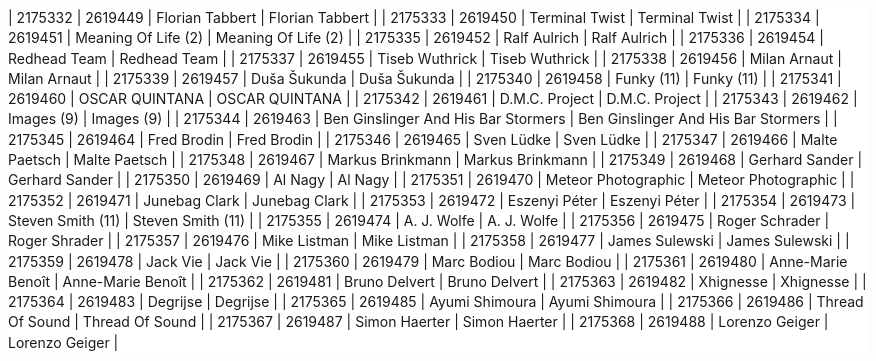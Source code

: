 | 2175332 | 2619449 | Florian Tabbert | Florian Tabbert |
| 2175333 | 2619450 | Terminal Twist | Terminal Twist |
| 2175334 | 2619451 | Meaning Of Life (2) | Meaning Of Life (2) |
| 2175335 | 2619452 | Ralf Aulrich | Ralf Aulrich |
| 2175336 | 2619454 | Redhead Team | Redhead Team |
| 2175337 | 2619455 | Tiseb Wuthrick | Tiseb Wuthrick |
| 2175338 | 2619456 | Milan Arnaut | Milan Arnaut |
| 2175339 | 2619457 | Duša Šukunda | Duša Šukunda |
| 2175340 | 2619458 | Funky (11) | Funky (11) |
| 2175341 | 2619460 | OSCAR QUINTANA | OSCAR QUINTANA |
| 2175342 | 2619461 | D.M.C. Project | D.M.C. Project |
| 2175343 | 2619462 | Images (9) | Images (9) |
| 2175344 | 2619463 | Ben Ginslinger And His Bar Stormers | Ben Ginslinger And His Bar Stormers |
| 2175345 | 2619464 | Fred Brodin | Fred Brodin |
| 2175346 | 2619465 | Sven Lüdke | Sven Lüdke |
| 2175347 | 2619466 | Malte Paetsch | Malte Paetsch |
| 2175348 | 2619467 | Markus Brinkmann | Markus Brinkmann |
| 2175349 | 2619468 | Gerhard Sander | Gerhard Sander |
| 2175350 | 2619469 | Al Nagy | Al Nagy |
| 2175351 | 2619470 | Meteor Photographic | Meteor Photographic |
| 2175352 | 2619471 | Junebag Clark | Junebag Clark |
| 2175353 | 2619472 | Eszenyi Péter | Eszenyi Péter |
| 2175354 | 2619473 | Steven Smith (11) | Steven Smith (11) |
| 2175355 | 2619474 | A. J. Wolfe | A. J. Wolfe |
| 2175356 | 2619475 | Roger Schrader | Roger Shrader |
| 2175357 | 2619476 | Mike Listman | Mike Listman |
| 2175358 | 2619477 | James Sulewski | James Sulewski |
| 2175359 | 2619478 | Jack Vie | Jack Vie |
| 2175360 | 2619479 | Marc Bodiou | Marc Bodiou |
| 2175361 | 2619480 | Anne-Marie Benoît | Anne-Marie Benoît |
| 2175362 | 2619481 | Bruno Delvert | Bruno Delvert |
| 2175363 | 2619482 | Xhignesse | Xhignesse |
| 2175364 | 2619483 | Degrijse | Degrijse |
| 2175365 | 2619485 | Ayumi Shimoura | Ayumi Shimoura |
| 2175366 | 2619486 | Thread Of Sound | Thread Of Sound |
| 2175367 | 2619487 | Simon Haerter | Simon Haerter |
| 2175368 | 2619488 | Lorenzo Geiger | Lorenzo Geiger |